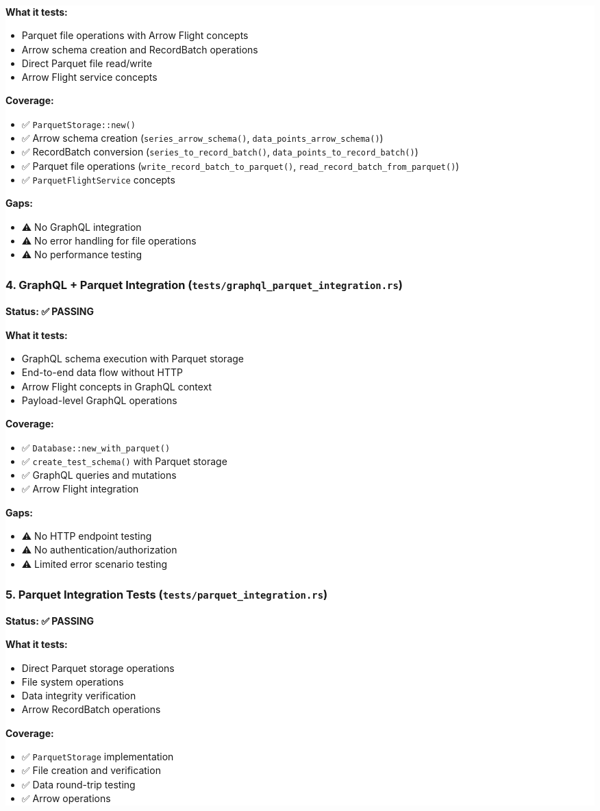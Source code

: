 **What it tests:**
- Parquet file operations with Arrow Flight concepts
- Arrow schema creation and RecordBatch operations
- Direct Parquet file read/write
- Arrow Flight service concepts

**Coverage:**
- ✅ `ParquetStorage::new()`
- ✅ Arrow schema creation (`series_arrow_schema()`, `data_points_arrow_schema()`)
- ✅ RecordBatch conversion (`series_to_record_batch()`, `data_points_to_record_batch()`)
- ✅ Parquet file operations (`write_record_batch_to_parquet()`, `read_record_batch_from_parquet()`)
- ✅ `ParquetFlightService` concepts

**Gaps:**
- ⚠️ No GraphQL integration
- ⚠️ No error handling for file operations
- ⚠️ No performance testing

### 4. GraphQL + Parquet Integration (`tests/graphql_parquet_integration.rs`)
**Status: ✅ PASSING**

**What it tests:**
- GraphQL schema execution with Parquet storage
- End-to-end data flow without HTTP
- Arrow Flight concepts in GraphQL context
- Payload-level GraphQL operations

**Coverage:**
- ✅ `Database::new_with_parquet()`
- ✅ `create_test_schema()` with Parquet storage
- ✅ GraphQL queries and mutations
- ✅ Arrow Flight integration

**Gaps:**
- ⚠️ No HTTP endpoint testing
- ⚠️ No authentication/authorization
- ⚠️ Limited error scenario testing

### 5. Parquet Integration Tests (`tests/parquet_integration.rs`)
**Status: ✅ PASSING**

**What it tests:**
- Direct Parquet storage operations
- File system operations
- Data integrity verification
- Arrow RecordBatch operations

**Coverage:**
- ✅ `ParquetStorage` implementation
- ✅ File creation and verification
- ✅ Data round-trip testing
- ✅ Arrow operations
